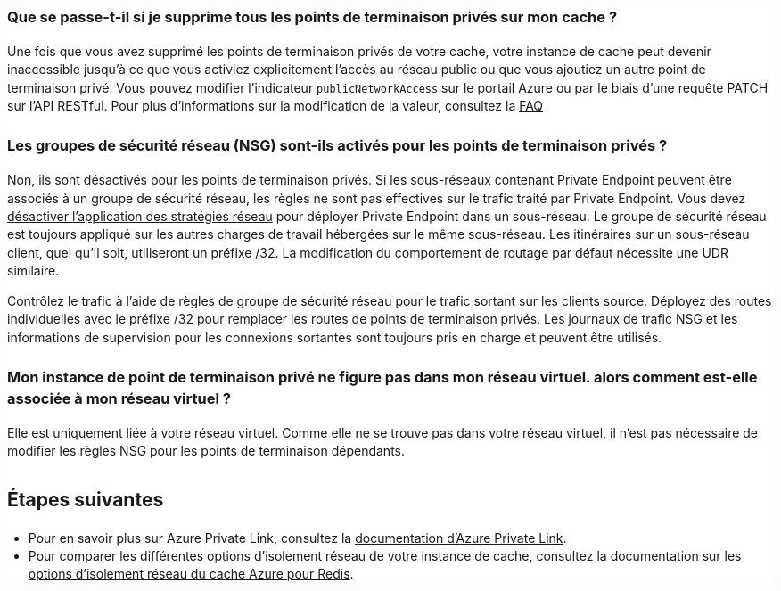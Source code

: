 ### <a name="what-happens-if-i-delete-all-the-private-endpoints-on-my-cache"></a>Que se passe-t-il si je supprime tous les points de terminaison privés sur mon cache ?

Une fois que vous avez supprimé les points de terminaison privés de votre cache, votre instance de cache peut devenir inaccessible jusqu’à ce que vous activiez explicitement l’accès au réseau public ou que vous ajoutiez un autre point de terminaison privé. Vous pouvez modifier l’indicateur `publicNetworkAccess` sur le portail Azure ou par le biais d’une requête PATCH sur l’API RESTful. Pour plus d’informations sur la modification de la valeur, consultez la [FAQ](#how-can-i-change-my-private-endpoint-to-be-disabled-or-enabled-from-public-network-access)

### <a name="are-network-security-groups-nsg-enabled-for-private-endpoints"></a>Les groupes de sécurité réseau (NSG) sont-ils activés pour les points de terminaison privés ?

Non, ils sont désactivés pour les points de terminaison privés. Si les sous-réseaux contenant Private Endpoint peuvent être associés à un groupe de sécurité réseau, les règles ne sont pas effectives sur le trafic traité par Private Endpoint. Vous devez [désactiver l’application des stratégies réseau](../private-link/disable-private-endpoint-network-policy.md) pour déployer Private Endpoint dans un sous-réseau. Le groupe de sécurité réseau est toujours appliqué sur les autres charges de travail hébergées sur le même sous-réseau. Les itinéraires sur un sous-réseau client, quel qu’il soit, utiliseront un préfixe /32. La modification du comportement de routage par défaut nécessite une UDR similaire.

Contrôlez le trafic à l’aide de règles de groupe de sécurité réseau pour le trafic sortant sur les clients source. Déployez des routes individuelles avec le préfixe /32 pour remplacer les routes de points de terminaison privés. Les journaux de trafic NSG et les informations de supervision pour les connexions sortantes sont toujours pris en charge et peuvent être utilisés.

### <a name="my-private-endpoint-instance-isnt-in-my-vnet-so-how-is-it-associated-with-my-vnet"></a>Mon instance de point de terminaison privé ne figure pas dans mon réseau virtuel. alors comment est-elle associée à mon réseau virtuel ?

Elle est uniquement liée à votre réseau virtuel. Comme elle ne se trouve pas dans votre réseau virtuel, il n’est pas nécessaire de modifier les règles NSG pour les points de terminaison dépendants.

## <a name="next-steps"></a>Étapes suivantes

- Pour en savoir plus sur Azure Private Link, consultez la [documentation d’Azure Private Link](../private-link/private-link-overview.md).
- Pour comparer les différentes options d’isolement réseau de votre instance de cache, consultez la [documentation sur les options d’isolement réseau du cache Azure pour Redis](cache-network-isolation.md).
